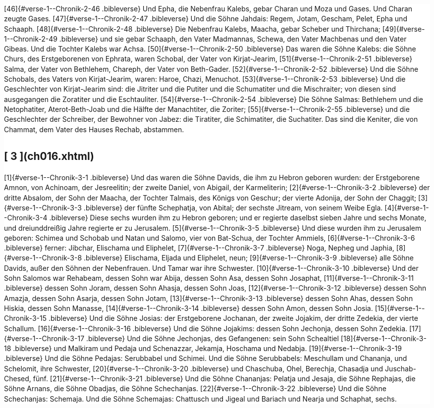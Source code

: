 [46]{#verse-1--Chronik-2-46 .bibleverse} Und Epha, die Nebenfrau Kalebs, gebar Charan und Moza und Gases. Und Charan zeugte Gases. 
[47]{#verse-1--Chronik-2-47 .bibleverse} Und die Söhne Jahdais: Regem, Jotam, Gescham, Pelet, Epha und Schaaph. 
[48]{#verse-1--Chronik-2-48 .bibleverse} Die Nebenfrau Kalebs, Maacha, gebar Scheber und Thirchana; 
[49]{#verse-1--Chronik-2-49 .bibleverse} und sie gebar Schaaph, den Vater Madmannas, Schewa, den Vater Machbenas und den Vater Gibeas. Und die Tochter Kalebs war Achsa. 
[50]{#verse-1--Chronik-2-50 .bibleverse} Das waren die Söhne Kalebs: die Söhne Churs, des Erstgeborenen von Ephrata, waren Schobal, der Vater von Kirjat-Jearim, 
[51]{#verse-1--Chronik-2-51 .bibleverse} Salma, der Vater von Bethlehem, Chareph, der Vater von Beth-Gader. 
[52]{#verse-1--Chronik-2-52 .bibleverse} Und die Söhne Schobals, des Vaters von Kirjat-Jearim, waren: Haroe, Chazi, Menuchot. 
[53]{#verse-1--Chronik-2-53 .bibleverse} Und die Geschlechter von Kirjat-Jearim sind: die Jitriter und die Putiter und die Schumatiter und die Mischraiter; von diesen sind ausgegangen die Zoratiter und die Eschtauliter. 
[54]{#verse-1--Chronik-2-54 .bibleverse} Die Söhne Salmas: Bethlehem und die Netophatiter, Aterot-Beth-Joab und die Hälfte der Manachtiter, die Zoriter; 
[55]{#verse-1--Chronik-2-55 .bibleverse} und die Geschlechter der Schreiber, der Bewohner von Jabez: die Tiratiter, die Schimatiter, die Suchatiter. Das sind die Keniter, die von Chammat, dem Vater des Hauses Rechab, abstammen. 

<h2 class="chaptertitle">[&nbsp;3&nbsp;](ch016.xhtml)<span><span id="chapter-1--Chronik-3"></span></span></h2>
 
[1]{#verse-1--Chronik-3-1 .bibleverse} Und das waren die Söhne Davids, die ihm zu Hebron geboren wurden: der Erstgeborene Amnon, von Achinoam, der Jesreelitin; der zweite Daniel, von Abigail, der Karmeliterin; 
[2]{#verse-1--Chronik-3-2 .bibleverse} der dritte Absalom, der Sohn der Maacha, der Tochter Talmais, des Königs von Geschur; der vierte Adonija, der Sohn der Chaggit; 
[3]{#verse-1--Chronik-3-3 .bibleverse} der fünfte Schephatja, von Abital; der sechste Jitream, von seinem Weibe Egla. 
[4]{#verse-1--Chronik-3-4 .bibleverse} Diese sechs wurden ihm zu Hebron geboren; und er regierte daselbst sieben Jahre und sechs Monate, und dreiunddreißig Jahre regierte er zu Jerusalem. 
[5]{#verse-1--Chronik-3-5 .bibleverse} Und diese wurden ihm zu Jerusalem geboren: Schimea und Schobab und Natan und Salomo, vier von Bat-Schua, der Tochter Ammiels, 
[6]{#verse-1--Chronik-3-6 .bibleverse} ferner: Jibchar, Elischama und Eliphelet, 
[7]{#verse-1--Chronik-3-7 .bibleverse} Noga, Nepheg und Japhia, 
[8]{#verse-1--Chronik-3-8 .bibleverse} Elischama, Eljada und Eliphelet, neun; 
[9]{#verse-1--Chronik-3-9 .bibleverse} alle Söhne Davids, außer den Söhnen der Nebenfrauen. Und Tamar war ihre Schwester. 
[10]{#verse-1--Chronik-3-10 .bibleverse} Und der Sohn Salomos war Rehabeam, dessen Sohn war Abija, dessen Sohn Asa, dessen Sohn Josaphat, 
[11]{#verse-1--Chronik-3-11 .bibleverse} dessen Sohn Joram, dessen Sohn Ahasja, dessen Sohn Joas, 
[12]{#verse-1--Chronik-3-12 .bibleverse} dessen Sohn Amazja, dessen Sohn Asarja, dessen Sohn Jotam, 
[13]{#verse-1--Chronik-3-13 .bibleverse} dessen Sohn Ahas, dessen Sohn Hiskia, dessen Sohn Manasse, 
[14]{#verse-1--Chronik-3-14 .bibleverse} dessen Sohn Amon, dessen Sohn Josia. 
[15]{#verse-1--Chronik-3-15 .bibleverse} Und die Söhne Josias: der Erstgeborene Jochanan, der zweite Jojakim, der dritte Zedekia, der vierte Schallum. 
[16]{#verse-1--Chronik-3-16 .bibleverse} Und die Söhne Jojakims: dessen Sohn Jechonja, dessen Sohn Zedekia. 
[17]{#verse-1--Chronik-3-17 .bibleverse} Und die Söhne Jechonjas, des Gefangenen: sein Sohn Schealtiel 
[18]{#verse-1--Chronik-3-18 .bibleverse} und Malkiram und Pedaja und Schenazzar, Jekamja, Hoschama und Nedabja. 
[19]{#verse-1--Chronik-3-19 .bibleverse} Und die Söhne Pedajas: Serubbabel und Schimei. Und die Söhne Serubbabels: Meschullam und Chananja, und Schelomit, ihre Schwester, 
[20]{#verse-1--Chronik-3-20 .bibleverse} und Chaschuba, Ohel, Berechja, Chasadja und Juschab-Chesed, fünf. 
[21]{#verse-1--Chronik-3-21 .bibleverse} Und die Söhne Chananjas: Pelatja und Jesaja, die Söhne Rephajas, die Söhne Arnans, die Söhne Obadjas, die Söhne Schechanjas. 
[22]{#verse-1--Chronik-3-22 .bibleverse} Und die Söhne Schechanjas: Schemaja. Und die Söhne Schemajas: Chattusch und Jigeal und Bariach und Nearja und Schaphat, sechs. 